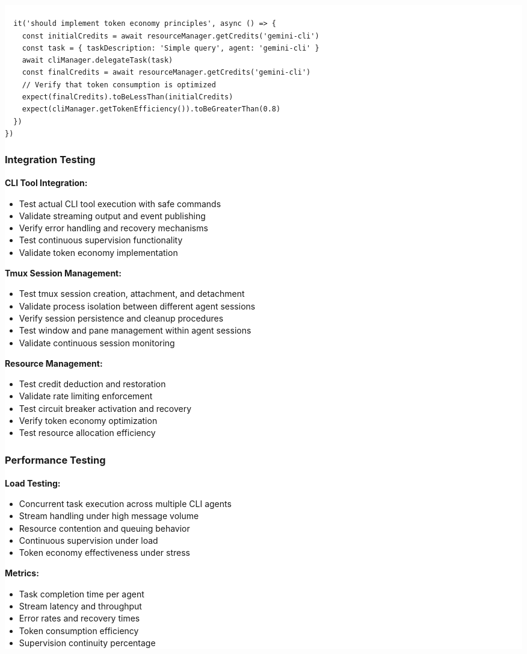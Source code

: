 ```
  
  it('should implement token economy principles', async () => {
    const initialCredits = await resourceManager.getCredits('gemini-cli')
    const task = { taskDescription: 'Simple query', agent: 'gemini-cli' }
    await cliManager.delegateTask(task)
    const finalCredits = await resourceManager.getCredits('gemini-cli')
    // Verify that token consumption is optimized
    expect(finalCredits).toBeLessThan(initialCredits)
    expect(cliManager.getTokenEfficiency()).toBeGreaterThan(0.8)
  })
})
```

### Integration Testing

**CLI Tool Integration:**
- Test actual CLI tool execution with safe commands
- Validate streaming output and event publishing
- Verify error handling and recovery mechanisms
- Test continuous supervision functionality
- Validate token economy implementation

**Tmux Session Management:**
- Test tmux session creation, attachment, and detachment
- Validate process isolation between different agent sessions
- Verify session persistence and cleanup procedures
- Test window and pane management within agent sessions
- Validate continuous session monitoring

**Resource Management:**
- Test credit deduction and restoration
- Validate rate limiting enforcement
- Test circuit breaker activation and recovery
- Verify token economy optimization
- Test resource allocation efficiency

### Performance Testing

**Load Testing:**
- Concurrent task execution across multiple CLI agents
- Stream handling under high message volume
- Resource contention and queuing behavior
- Continuous supervision under load
- Token economy effectiveness under stress

**Metrics:**
- Task completion time per agent
- Stream latency and throughput
- Error rates and recovery times
- Token consumption efficiency
- Supervision continuity percentage
